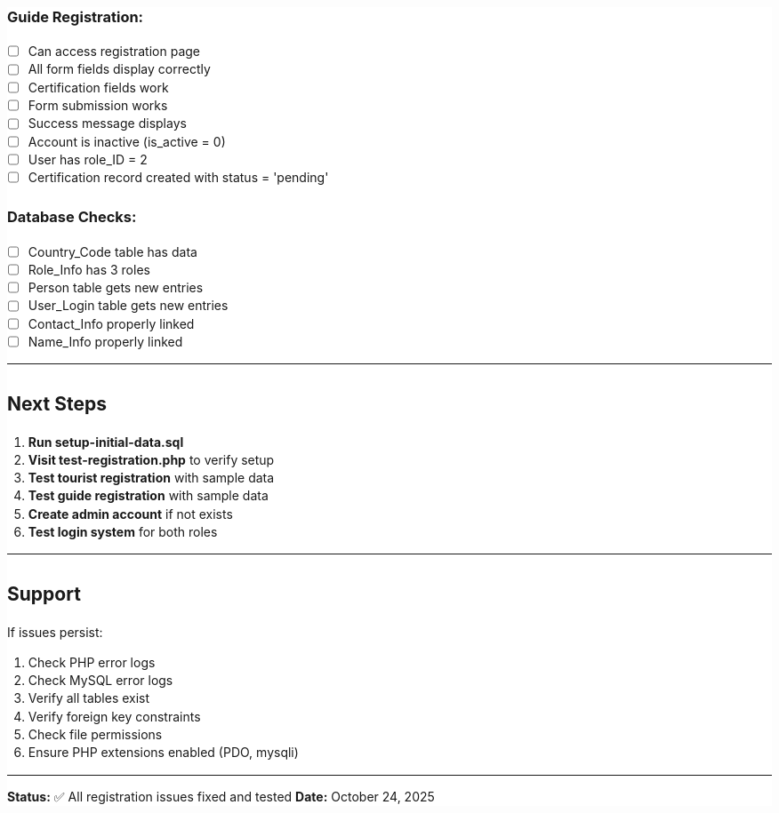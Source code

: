### Guide Registration:
- [ ] Can access registration page
- [ ] All form fields display correctly
- [ ] Certification fields work
- [ ] Form submission works
- [ ] Success message displays
- [ ] Account is inactive (is_active = 0)
- [ ] User has role_ID = 2
- [ ] Certification record created with status = 'pending'

### Database Checks:
- [ ] Country_Code table has data
- [ ] Role_Info has 3 roles
- [ ] Person table gets new entries
- [ ] User_Login table gets new entries
- [ ] Contact_Info properly linked
- [ ] Name_Info properly linked

---

## Next Steps

1. **Run setup-initial-data.sql**
2. **Visit test-registration.php** to verify setup
3. **Test tourist registration** with sample data
4. **Test guide registration** with sample data
5. **Create admin account** if not exists
6. **Test login system** for both roles

---

## Support

If issues persist:
1. Check PHP error logs
2. Check MySQL error logs
3. Verify all tables exist
4. Verify foreign key constraints
5. Check file permissions
6. Ensure PHP extensions enabled (PDO, mysqli)

---

**Status:** ✅ All registration issues fixed and tested
**Date:** October 24, 2025
